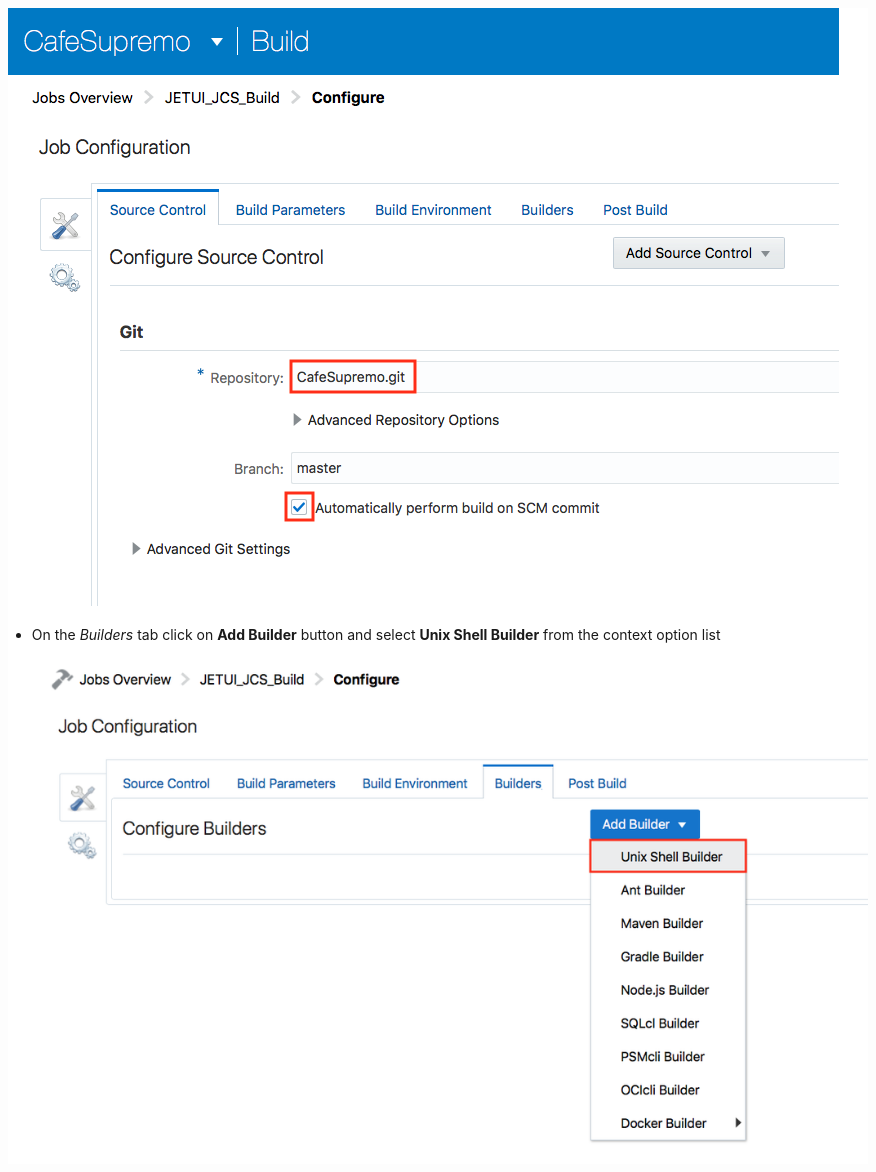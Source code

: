   ![](images/51.png)

- On the *Builders* tab click on **Add Builder** button and select **Unix Shell Builder** from the context option list

  ![](images/45.png)
